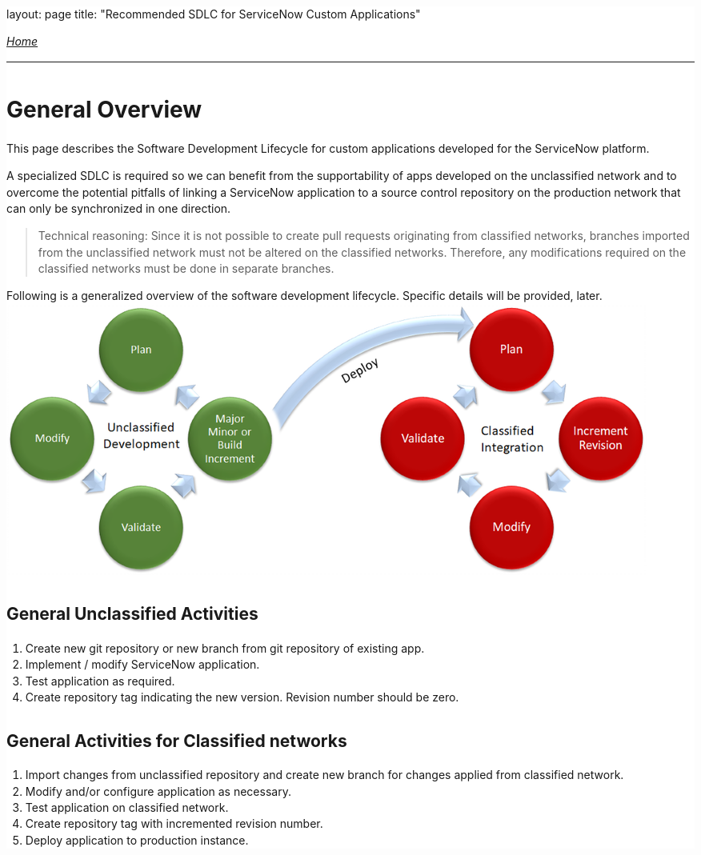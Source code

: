 layout: page
title: "Recommended SDLC for ServiceNow Custom Applications"

*[Home](./index.html)*

______________________

# General Overview

This page describes the Software Development Lifecycle for custom applications developed for the ServiceNow platform.

A specialized SDLC is required so we can benefit from the supportability of apps developed on the unclassified network and to overcome the potential pitfalls of linking a ServiceNow application to a source control repository on the production network that can only be synchronized in one direction.

> Technical reasoning: Since it is not possible to create pull requests originating from classified networks, branches imported from the unclassified network must not be altered on the classified networks.  Therefore, any modifications required on the classified networks must be done in separate branches.

Following is a generalized overview of the software development lifecycle. Specific details will be provided, later.\
![SDLC Overview Diagram](./images/SdlcOverview.png)

## General Unclassified Activities

1. Create new git repository or new branch from git repository of existing app.
2. Implement / modify ServiceNow application.
3. Test application as required.
4. Create repository tag indicating the new version. Revision number should be zero.

## General Activities for Classified networks

1. Import changes from unclassified repository and create new branch for changes applied from classified network.
2. Modify and/or configure application as necessary.
3. Test application on classified network.
4. Create repository tag with incremented revision number.
5. Deploy application to production instance.
